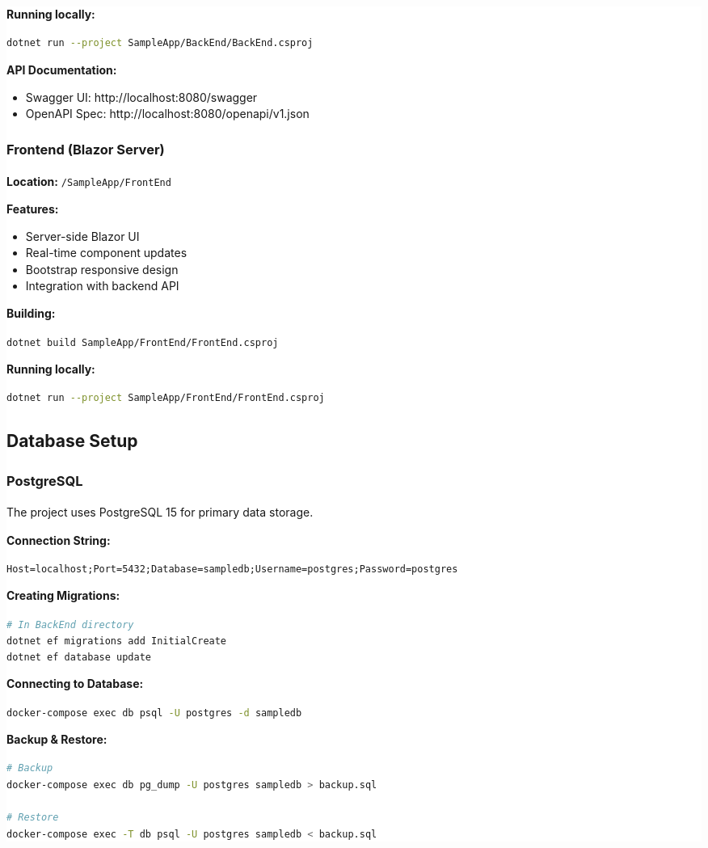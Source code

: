 **Running locally:**
```bash
dotnet run --project SampleApp/BackEnd/BackEnd.csproj
```

**API Documentation:**
- Swagger UI: http://localhost:8080/swagger
- OpenAPI Spec: http://localhost:8080/openapi/v1.json

### Frontend (Blazor Server)

**Location:** `/SampleApp/FrontEnd`

**Features:**
- Server-side Blazor UI
- Real-time component updates
- Bootstrap responsive design
- Integration with backend API

**Building:**
```bash
dotnet build SampleApp/FrontEnd/FrontEnd.csproj
```

**Running locally:**
```bash
dotnet run --project SampleApp/FrontEnd/FrontEnd.csproj
```

## Database Setup

### PostgreSQL

The project uses PostgreSQL 15 for primary data storage.

**Connection String:**
```
Host=localhost;Port=5432;Database=sampledb;Username=postgres;Password=postgres
```

**Creating Migrations:**
```bash
# In BackEnd directory
dotnet ef migrations add InitialCreate
dotnet ef database update
```

**Connecting to Database:**
```bash
docker-compose exec db psql -U postgres -d sampledb
```

**Backup & Restore:**
```bash
# Backup
docker-compose exec db pg_dump -U postgres sampledb > backup.sql

# Restore
docker-compose exec -T db psql -U postgres sampledb < backup.sql
```
